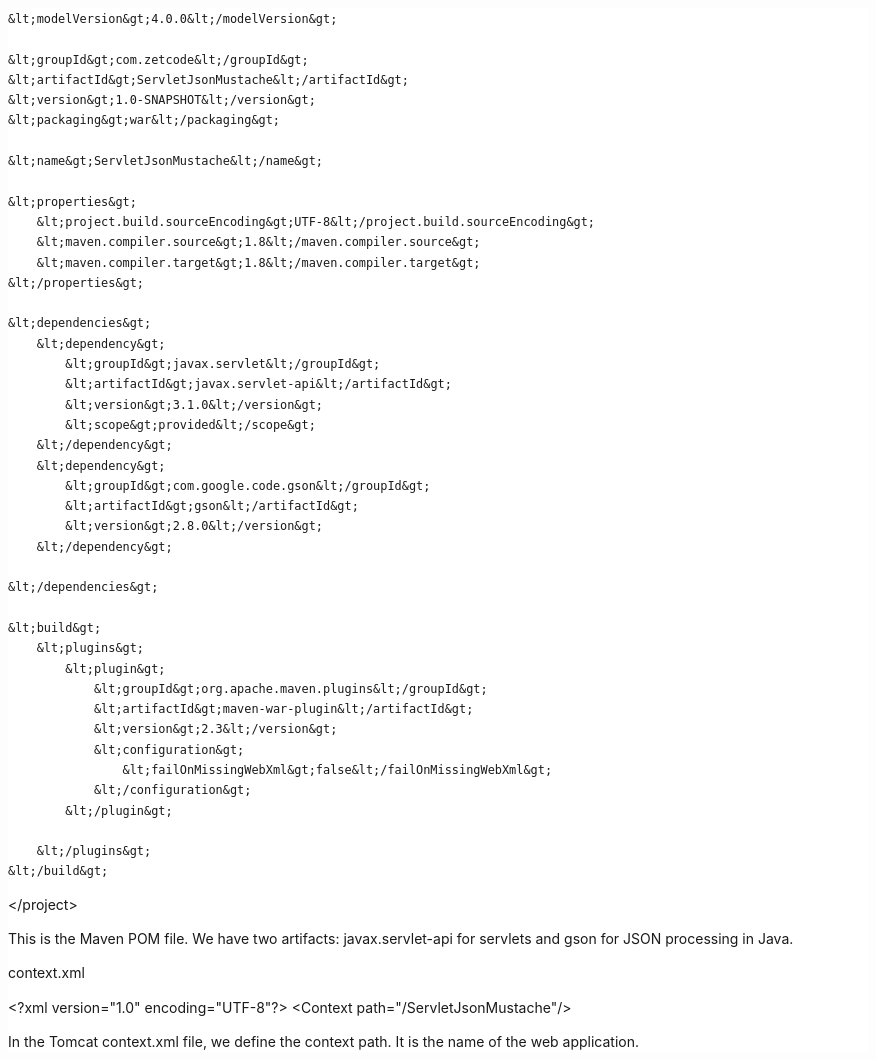     &lt;modelVersion&gt;4.0.0&lt;/modelVersion&gt;

    &lt;groupId&gt;com.zetcode&lt;/groupId&gt;
    &lt;artifactId&gt;ServletJsonMustache&lt;/artifactId&gt;
    &lt;version&gt;1.0-SNAPSHOT&lt;/version&gt;
    &lt;packaging&gt;war&lt;/packaging&gt;

    &lt;name&gt;ServletJsonMustache&lt;/name&gt;

    &lt;properties&gt;
        &lt;project.build.sourceEncoding&gt;UTF-8&lt;/project.build.sourceEncoding&gt;
        &lt;maven.compiler.source&gt;1.8&lt;/maven.compiler.source&gt;
        &lt;maven.compiler.target&gt;1.8&lt;/maven.compiler.target&gt;
    &lt;/properties&gt;

    &lt;dependencies&gt;
        &lt;dependency&gt;
            &lt;groupId&gt;javax.servlet&lt;/groupId&gt;
            &lt;artifactId&gt;javax.servlet-api&lt;/artifactId&gt;
            &lt;version&gt;3.1.0&lt;/version&gt;
            &lt;scope&gt;provided&lt;/scope&gt;
        &lt;/dependency&gt;
        &lt;dependency&gt;
            &lt;groupId&gt;com.google.code.gson&lt;/groupId&gt;
            &lt;artifactId&gt;gson&lt;/artifactId&gt;
            &lt;version&gt;2.8.0&lt;/version&gt;
        &lt;/dependency&gt;

    &lt;/dependencies&gt;

    &lt;build&gt;
        &lt;plugins&gt;
            &lt;plugin&gt;
                &lt;groupId&gt;org.apache.maven.plugins&lt;/groupId&gt;
                &lt;artifactId&gt;maven-war-plugin&lt;/artifactId&gt;
                &lt;version&gt;2.3&lt;/version&gt;
                &lt;configuration&gt;
                    &lt;failOnMissingWebXml&gt;false&lt;/failOnMissingWebXml&gt;
                &lt;/configuration&gt;
            &lt;/plugin&gt;

        &lt;/plugins&gt;
    &lt;/build&gt;
&lt;/project&gt;

This is the Maven POM file. We have two artifacts: javax.servlet-api
for servlets and gson for JSON processing in Java.

context.xml
  

&lt;?xml version="1.0" encoding="UTF-8"?&gt;
&lt;Context path="/ServletJsonMustache"/&gt;

In the Tomcat context.xml file, we define the context path. It is
the name of the web application.
